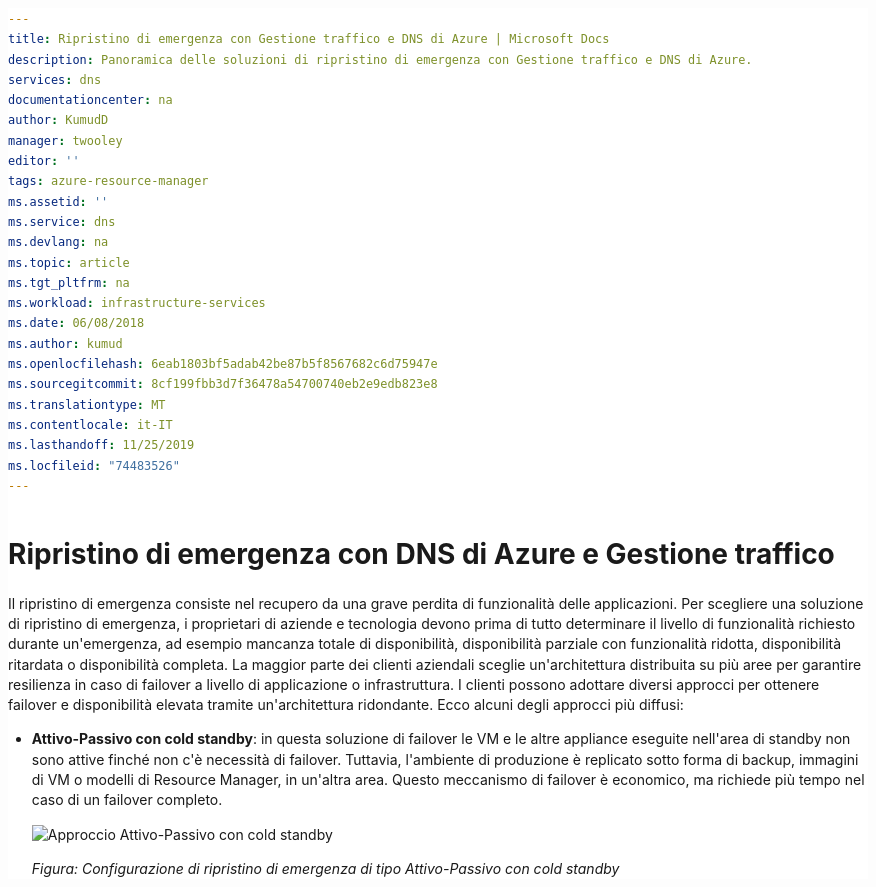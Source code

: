 ```yaml
---
title: Ripristino di emergenza con Gestione traffico e DNS di Azure | Microsoft Docs
description: Panoramica delle soluzioni di ripristino di emergenza con Gestione traffico e DNS di Azure.
services: dns
documentationcenter: na
author: KumudD
manager: twooley
editor: ''
tags: azure-resource-manager
ms.assetid: ''
ms.service: dns
ms.devlang: na
ms.topic: article
ms.tgt_pltfrm: na
ms.workload: infrastructure-services
ms.date: 06/08/2018
ms.author: kumud
ms.openlocfilehash: 6eab1803bf5adab42be87b5f8567682c6d75947e
ms.sourcegitcommit: 8cf199fbb3d7f36478a54700740eb2e9edb823e8
ms.translationtype: MT
ms.contentlocale: it-IT
ms.lasthandoff: 11/25/2019
ms.locfileid: "74483526"
---
```

# <a name="disaster-recovery-using-azure-dns-and-traffic-manager"></a>Ripristino di emergenza con DNS di Azure e Gestione traffico

Il ripristino di emergenza consiste nel recupero da una grave perdita di funzionalità delle applicazioni. Per scegliere una soluzione di ripristino di emergenza, i proprietari di aziende e tecnologia devono prima di tutto determinare il livello di funzionalità richiesto durante un'emergenza, ad esempio mancanza totale di disponibilità, disponibilità parziale con funzionalità ridotta, disponibilità ritardata o disponibilità completa.
La maggior parte dei clienti aziendali sceglie un'architettura distribuita su più aree per garantire resilienza in caso di failover a livello di applicazione o infrastruttura. I clienti possono adottare diversi approcci per ottenere failover e disponibilità elevata tramite un'architettura ridondante. Ecco alcuni degli approcci più diffusi:

- **Attivo-Passivo con cold standby**: in questa soluzione di failover le VM e le altre appliance eseguite nell'area di standby non sono attive finché non c'è necessità di failover. Tuttavia, l'ambiente di produzione è replicato sotto forma di backup, immagini di VM o modelli di Resource Manager, in un'altra area. Questo meccanismo di failover è economico, ma richiede più tempo nel caso di un failover completo.
 
    ![Approccio Attivo-Passivo con cold standby](./media/disaster-recovery-dns-traffic-manager/active-passive-with-cold-standby.png)
    
    *Figura: Configurazione di ripristino di emergenza di tipo Attivo-Passivo con cold standby*
